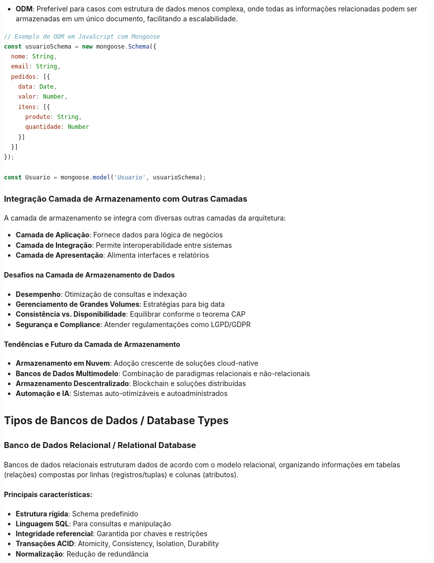 - **ODM**: Preferível para casos com estrutura de dados menos complexa, onde todas as informações relacionadas podem ser armazenadas em um único documento, facilitando a escalabilidade.

```javascript
// Exemplo de ODM em JavaScript com Mongoose
const usuarioSchema = new mongoose.Schema({
  nome: String,
  email: String,
  pedidos: [{
    data: Date,
    valor: Number,
    itens: [{
      produto: String,
      quantidade: Number
    }]
  }]
});

const Usuario = mongoose.model('Usuario', usuarioSchema);
```

### Integração Camada de Armazenamento com Outras Camadas

A camada de armazenamento se integra com diversas outras camadas da arquitetura:

- **Camada de Aplicação**: Fornece dados para lógica de negócios
- **Camada de Integração**: Permite interoperabilidade entre sistemas
- **Camada de Apresentação**: Alimenta interfaces e relatórios

#### Desafios na Camada de Armazenamento de Dados

- **Desempenho**: Otimização de consultas e indexação
- **Gerenciamento de Grandes Volumes**: Estratégias para big data
- **Consistência vs. Disponibilidade**: Equilibrar conforme o teorema CAP
- **Segurança e Compliance**: Atender regulamentações como LGPD/GDPR

#### Tendências e Futuro da Camada de Armazenamento

- **Armazenamento em Nuvem**: Adoção crescente de soluções cloud-native
- **Bancos de Dados Multimodelo**: Combinação de paradigmas relacionais e não-relacionais
- **Armazenamento Descentralizado**: Blockchain e soluções distribuídas
- **Automação e IA**: Sistemas auto-otimizáveis e autoadministrados

## Tipos de Bancos de Dados / Database Types

### Banco de Dados Relacional / Relational Database

Bancos de dados relacionais estruturam dados de acordo com o modelo relacional, organizando informações em tabelas (relações) compostas por linhas (registros/tuplas) e colunas (atributos).

#### Principais características:

- **Estrutura rígida**: Schema predefinido
- **Linguagem SQL**: Para consultas e manipulação
- **Integridade referencial**: Garantida por chaves e restrições
- **Transações ACID**: Atomicity, Consistency, Isolation, Durability
- **Normalização**: Redução de redundância
